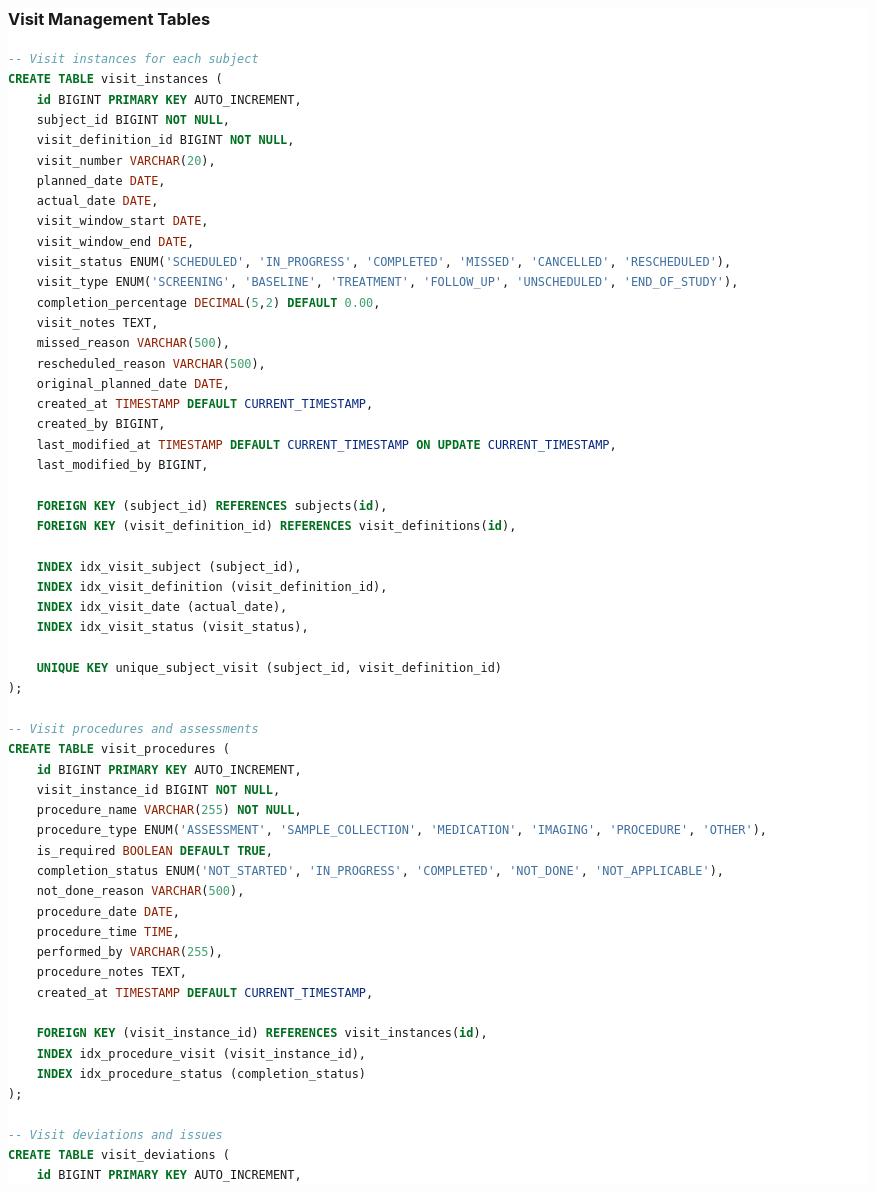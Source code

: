 ### Visit Management Tables

```sql
-- Visit instances for each subject
CREATE TABLE visit_instances (
    id BIGINT PRIMARY KEY AUTO_INCREMENT,
    subject_id BIGINT NOT NULL,
    visit_definition_id BIGINT NOT NULL,
    visit_number VARCHAR(20),
    planned_date DATE,
    actual_date DATE,
    visit_window_start DATE,
    visit_window_end DATE,
    visit_status ENUM('SCHEDULED', 'IN_PROGRESS', 'COMPLETED', 'MISSED', 'CANCELLED', 'RESCHEDULED'),
    visit_type ENUM('SCREENING', 'BASELINE', 'TREATMENT', 'FOLLOW_UP', 'UNSCHEDULED', 'END_OF_STUDY'),
    completion_percentage DECIMAL(5,2) DEFAULT 0.00,
    visit_notes TEXT,
    missed_reason VARCHAR(500),
    rescheduled_reason VARCHAR(500),
    original_planned_date DATE,
    created_at TIMESTAMP DEFAULT CURRENT_TIMESTAMP,
    created_by BIGINT,
    last_modified_at TIMESTAMP DEFAULT CURRENT_TIMESTAMP ON UPDATE CURRENT_TIMESTAMP,
    last_modified_by BIGINT,
    
    FOREIGN KEY (subject_id) REFERENCES subjects(id),
    FOREIGN KEY (visit_definition_id) REFERENCES visit_definitions(id),
    
    INDEX idx_visit_subject (subject_id),
    INDEX idx_visit_definition (visit_definition_id),
    INDEX idx_visit_date (actual_date),
    INDEX idx_visit_status (visit_status),
    
    UNIQUE KEY unique_subject_visit (subject_id, visit_definition_id)
);

-- Visit procedures and assessments
CREATE TABLE visit_procedures (
    id BIGINT PRIMARY KEY AUTO_INCREMENT,
    visit_instance_id BIGINT NOT NULL,
    procedure_name VARCHAR(255) NOT NULL,
    procedure_type ENUM('ASSESSMENT', 'SAMPLE_COLLECTION', 'MEDICATION', 'IMAGING', 'PROCEDURE', 'OTHER'),
    is_required BOOLEAN DEFAULT TRUE,
    completion_status ENUM('NOT_STARTED', 'IN_PROGRESS', 'COMPLETED', 'NOT_DONE', 'NOT_APPLICABLE'),
    not_done_reason VARCHAR(500),
    procedure_date DATE,
    procedure_time TIME,
    performed_by VARCHAR(255),
    procedure_notes TEXT,
    created_at TIMESTAMP DEFAULT CURRENT_TIMESTAMP,
    
    FOREIGN KEY (visit_instance_id) REFERENCES visit_instances(id),
    INDEX idx_procedure_visit (visit_instance_id),
    INDEX idx_procedure_status (completion_status)
);

-- Visit deviations and issues
CREATE TABLE visit_deviations (
    id BIGINT PRIMARY KEY AUTO_INCREMENT,
```